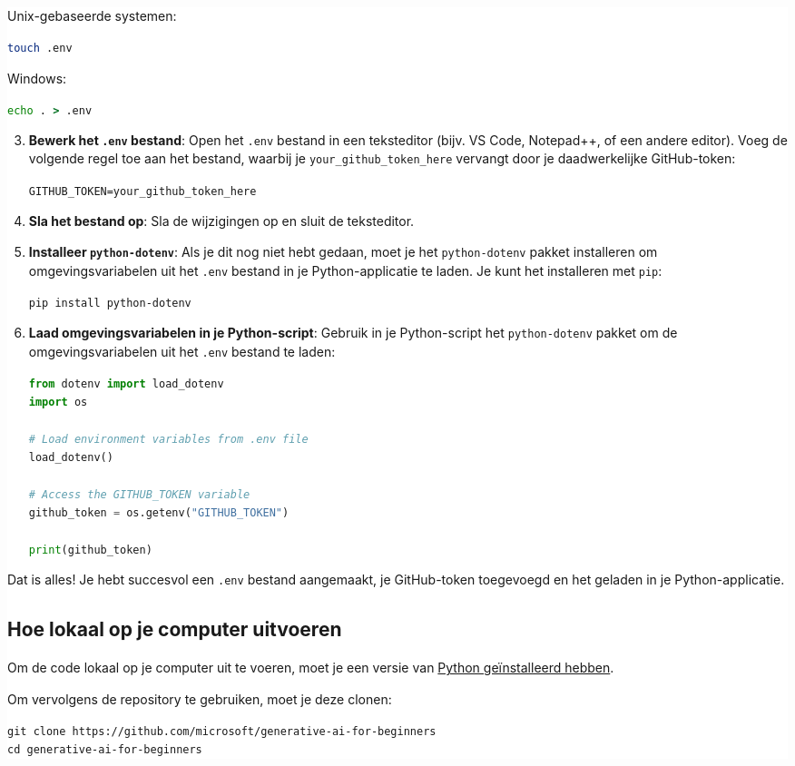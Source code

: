    Unix-gebaseerde systemen:

   ```bash
   touch .env
   ```

   Windows:

   ```cmd
   echo . > .env
   ```

3. **Bewerk het `.env` bestand**: Open het `.env` bestand in een teksteditor (bijv. VS Code, Notepad++, of een andere editor). Voeg de volgende regel toe aan het bestand, waarbij je `your_github_token_here` vervangt door je daadwerkelijke GitHub-token:

   ```env
   GITHUB_TOKEN=your_github_token_here
   ```

4. **Sla het bestand op**: Sla de wijzigingen op en sluit de teksteditor.

5. **Installeer `python-dotenv`**: Als je dit nog niet hebt gedaan, moet je het `python-dotenv` pakket installeren om omgevingsvariabelen uit het `.env` bestand in je Python-applicatie te laden. Je kunt het installeren met `pip`:

   ```bash
   pip install python-dotenv
   ```

6. **Laad omgevingsvariabelen in je Python-script**: Gebruik in je Python-script het `python-dotenv` pakket om de omgevingsvariabelen uit het `.env` bestand te laden:

   ```python
   from dotenv import load_dotenv
   import os

   # Load environment variables from .env file
   load_dotenv()

   # Access the GITHUB_TOKEN variable
   github_token = os.getenv("GITHUB_TOKEN")

   print(github_token)
   ```

Dat is alles! Je hebt succesvol een `.env` bestand aangemaakt, je GitHub-token toegevoegd en het geladen in je Python-applicatie.

## Hoe lokaal op je computer uitvoeren

Om de code lokaal op je computer uit te voeren, moet je een versie van [Python geïnstalleerd hebben](https://www.python.org/downloads/?WT.mc_id=academic-105485-koreyst).

Om vervolgens de repository te gebruiken, moet je deze clonen:

```shell
git clone https://github.com/microsoft/generative-ai-for-beginners
cd generative-ai-for-beginners
```
